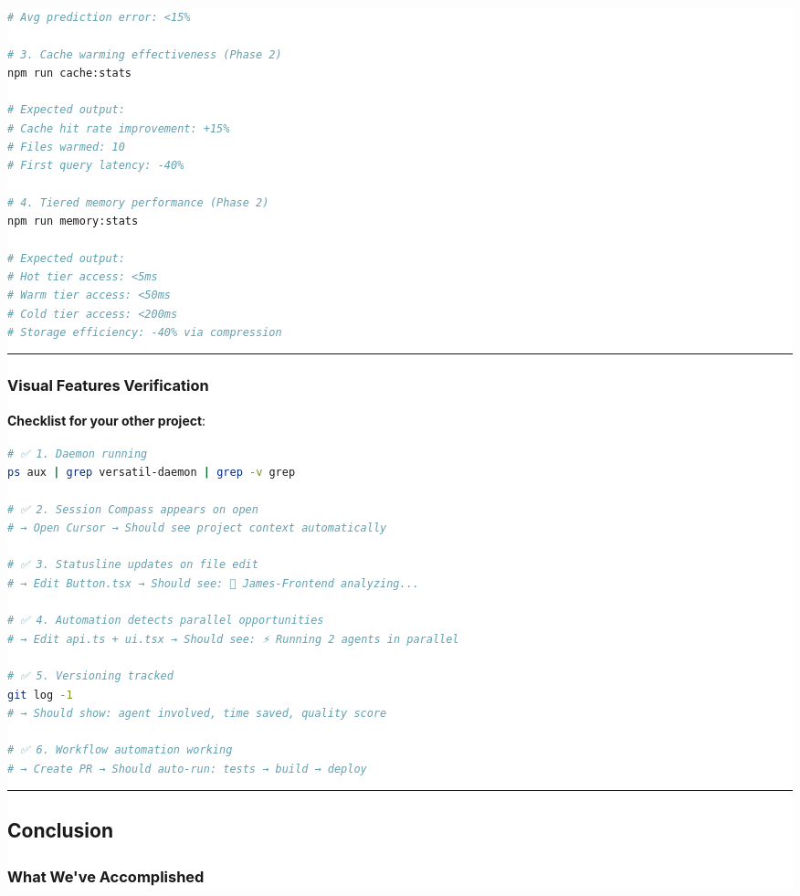 ```bash
# Avg prediction error: <15%

# 3. Cache warming effectiveness (Phase 2)
npm run cache:stats

# Expected output:
# Cache hit rate improvement: +15%
# Files warmed: 10
# First query latency: -40%

# 4. Tiered memory performance (Phase 2)
npm run memory:stats

# Expected output:
# Hot tier access: <5ms
# Warm tier access: <50ms
# Cold tier access: <200ms
# Storage efficiency: -40% via compression
```

---

### Visual Features Verification

**Checklist for your other project**:

```bash
# ✅ 1. Daemon running
ps aux | grep versatil-daemon | grep -v grep

# ✅ 2. Session Compass appears on open
# → Open Cursor → Should see project context automatically

# ✅ 3. Statusline updates on file edit
# → Edit Button.tsx → Should see: 🤖 James-Frontend analyzing...

# ✅ 4. Automation detects parallel opportunities
# → Edit api.ts + ui.tsx → Should see: ⚡ Running 2 agents in parallel

# ✅ 5. Versioning tracked
git log -1
# → Should show: agent involved, time saved, quality score

# ✅ 6. Workflow automation working
# → Create PR → Should auto-run: tests → build → deploy
```

---

## Conclusion

### What We've Accomplished
